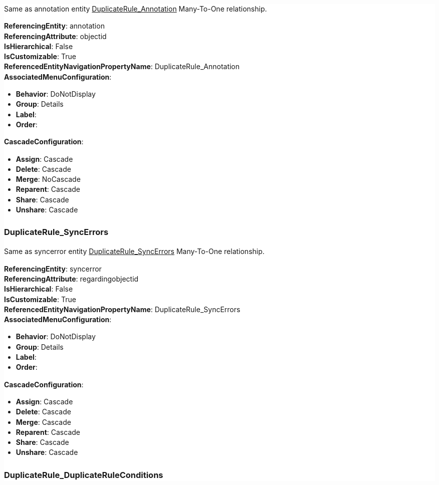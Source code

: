 Same as annotation entity [DuplicateRule_Annotation](annotation.md#BKMK_DuplicateRule_Annotation) Many-To-One relationship.

**ReferencingEntity**: annotation<br />
**ReferencingAttribute**: objectid<br />
**IsHierarchical**: False<br />
**IsCustomizable**: True<br />
**ReferencedEntityNavigationPropertyName**: DuplicateRule_Annotation<br />
**AssociatedMenuConfiguration**:

- **Behavior**: DoNotDisplay
- **Group**: Details
- **Label**: 
- **Order**: 

**CascadeConfiguration**:

- **Assign**: Cascade
- **Delete**: Cascade
- **Merge**: NoCascade
- **Reparent**: Cascade
- **Share**: Cascade
- **Unshare**: Cascade


### <a name="BKMK_DuplicateRule_SyncErrors"></a> DuplicateRule_SyncErrors

Same as syncerror entity [DuplicateRule_SyncErrors](syncerror.md#BKMK_DuplicateRule_SyncErrors) Many-To-One relationship.

**ReferencingEntity**: syncerror<br />
**ReferencingAttribute**: regardingobjectid<br />
**IsHierarchical**: False<br />
**IsCustomizable**: True<br />
**ReferencedEntityNavigationPropertyName**: DuplicateRule_SyncErrors<br />
**AssociatedMenuConfiguration**:

- **Behavior**: DoNotDisplay
- **Group**: Details
- **Label**: 
- **Order**: 

**CascadeConfiguration**:

- **Assign**: Cascade
- **Delete**: Cascade
- **Merge**: Cascade
- **Reparent**: Cascade
- **Share**: Cascade
- **Unshare**: Cascade


### <a name="BKMK_DuplicateRule_DuplicateRuleConditions"></a> DuplicateRule_DuplicateRuleConditions
